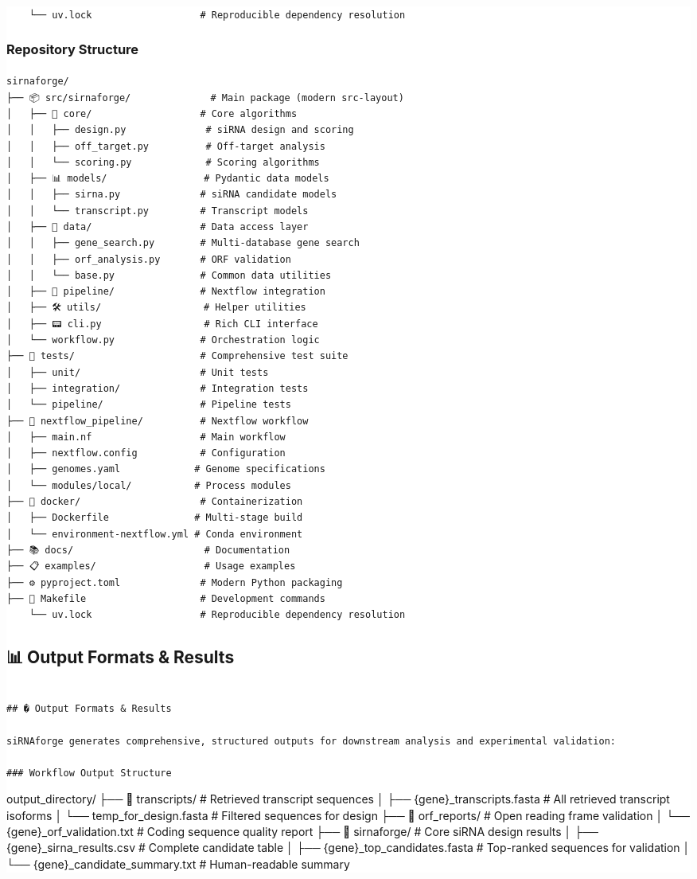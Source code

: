 ```
    └── uv.lock                   # Reproducible dependency resolution
```

### Repository Structure

```
sirnaforge/
├── 📦 src/sirnaforge/              # Main package (modern src-layout)
│   ├── 🎯 core/                   # Core algorithms
│   │   ├── design.py              # siRNA design and scoring
│   │   ├── off_target.py          # Off-target analysis
│   │   └── scoring.py             # Scoring algorithms
│   ├── 📊 models/                 # Pydantic data models
│   │   ├── sirna.py              # siRNA candidate models
│   │   └── transcript.py         # Transcript models
│   ├── 💾 data/                   # Data access layer
│   │   ├── gene_search.py        # Multi-database gene search
│   │   ├── orf_analysis.py       # ORF validation
│   │   └── base.py               # Common data utilities
│   ├── 🔧 pipeline/               # Nextflow integration
│   ├── 🛠️ utils/                  # Helper utilities
│   ├── 📟 cli.py                  # Rich CLI interface
│   └── workflow.py               # Orchestration logic
├── 🧪 tests/                      # Comprehensive test suite
│   ├── unit/                     # Unit tests
│   ├── integration/              # Integration tests
│   └── pipeline/                 # Pipeline tests
├── 🌊 nextflow_pipeline/          # Nextflow workflow
│   ├── main.nf                   # Main workflow
│   ├── nextflow.config           # Configuration
│   ├── genomes.yaml             # Genome specifications
│   └── modules/local/           # Process modules
├── 🐳 docker/                     # Containerization
│   ├── Dockerfile               # Multi-stage build
│   └── environment-nextflow.yml # Conda environment
├── 📚 docs/                       # Documentation
├── 📋 examples/                   # Usage examples
├── ⚙️ pyproject.toml              # Modern Python packaging
├── 🔧 Makefile                    # Development commands
    └── uv.lock                   # Reproducible dependency resolution
```

## 📊 Output Formats & Results
```

## � Output Formats & Results

siRNAforge generates comprehensive, structured outputs for downstream analysis and experimental validation:

### Workflow Output Structure

```
output_directory/
├── 📁 transcripts/                # Retrieved transcript sequences
│   ├── {gene}_transcripts.fasta   # All retrieved transcript isoforms
│   └── temp_for_design.fasta      # Filtered sequences for design
├── 📁 orf_reports/               # Open reading frame validation
│   └── {gene}_orf_validation.txt  # Coding sequence quality report
├── 📁 sirnaforge/                # Core siRNA design results
│   ├── {gene}_sirna_results.csv   # Complete candidate table
│   ├── {gene}_top_candidates.fasta # Top-ranked sequences for validation
│   └── {gene}_candidate_summary.txt # Human-readable summary